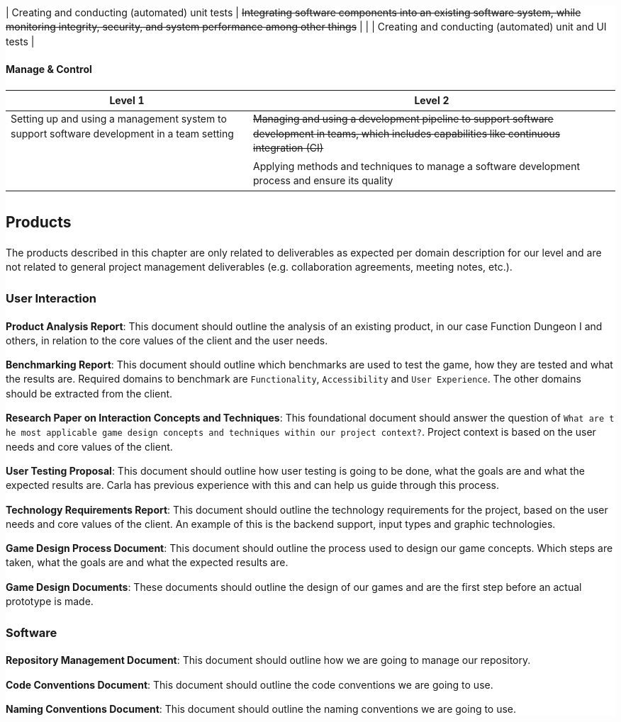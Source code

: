 | Creating and conducting (automated) unit tests                                                                                                        | ~~Integrating software components into an existing software system, while monitoring integrity, security, and system performance among other things~~ |
|                                                                                                                                                       | Creating and conducting (automated) unit and UI tests                                                                                                 |

#### Manage & Control

| Level 1                                                                                    | Level 2                                                                                                                                              |
| ------------------------------------------------------------------------------------------ | ---------------------------------------------------------------------------------------------------------------------------------------------------- |
| Setting up and using a management system to support software development in a team setting | ~~Managing and using a development pipeline to support software development in teams, which includes capabilities like continuous integration (CI)~~ |
|                                                                                            | Applying methods and techniques to manage a software development process and ensure its quality                                                      |

## Products

The products described in this chapter are only related to deliverables as expected per domain description for our level and are not related to general project management deliverables (e.g. collaboration agreements, meeting notes, etc.).

### User Interaction

**Product Analysis Report**: This document should outline the analysis of an existing product, in our case Function Dungeon I and others, in relation to  the core values of the client and the user needs.

**Benchmarking Report**: This document should outline which benchmarks are used to test the game, how they are tested and what the results are. Required domains to benchmark are `Functionality`, `Accessibility` and `User Experience`. The other domains should be extracted from the client.

**Research Paper on Interaction Concepts and Techniques**: This foundational document should answer the question of `What are the most applicable game design concepts and techniques within our project context?`. Project context is based on the user needs and core values of the client.

**User Testing Proposal**: This document should outline how user testing is going to be done, what the goals are and what the expected results are. Carla has previous experience with this and can help us guide through this process.

**Technology Requirements Report**: This document should outline the technology requirements for the project, based on the user needs and core values of the client. An example of this is the backend support, input types and graphic technologies.

**Game Design Process Document**: This document should outline the process used to design our game concepts. Which steps are taken, what the goals are and what the expected results are.

**Game Design Documents**: These documents should outline the design of our games and are the first step before an actual prototype is made.

### Software

**Repository Management Document**: This document should outline how we are going to manage our repository.

**Code Conventions Document**: This document should outline the code conventions we are going to use.

**Naming Conventions Document**: This document should outline the naming conventions we are going to use.
